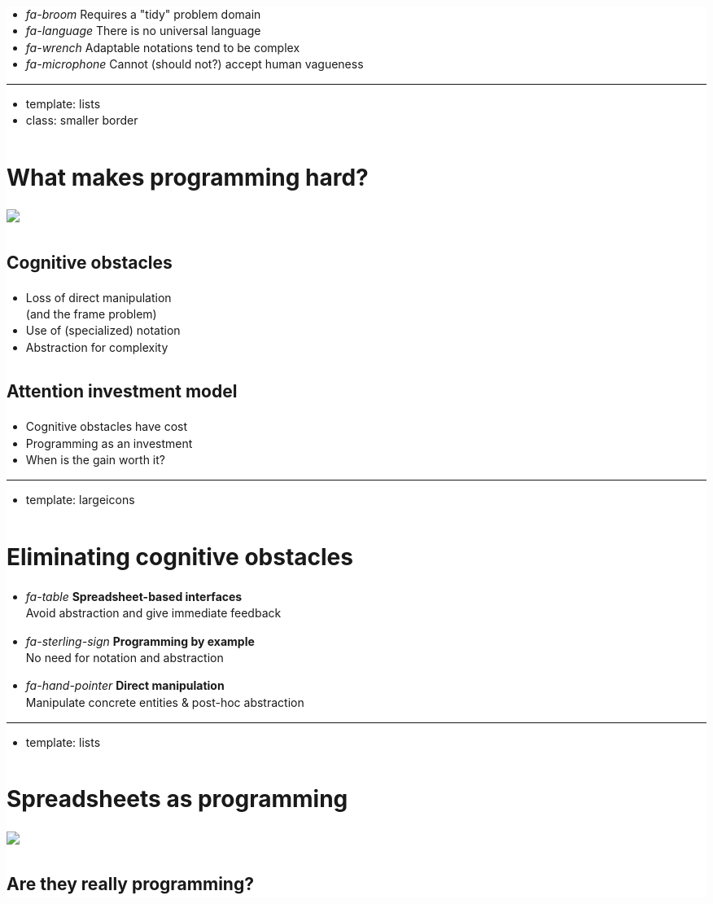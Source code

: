 - *fa-broom* Requires a "tidy" problem domain
- *fa-language* There is no universal language
- *fa-wrench* Adaptable notations tend to be complex
- *fa-microphone* Cannot (should not?) accept human vagueness

-----------------------------------------------------------------------------------------
- template: lists
- class: smaller border

# What makes programming hard?

![](img/cognition/proc.png)

## Cognitive obstacles

- Loss of direct manipulation  
  (and the frame problem)
- Use of (specialized) notation
- Abstraction for complexity

## Attention investment model

- Cognitive obstacles have cost
- Programming as an investment
- When is the gain worth it?

-----------------------------------------------------------------------------------------
- template: largeicons

# Eliminating cognitive obstacles

* *fa-table* **Spreadsheet-based interfaces**  
  Avoid abstraction and give immediate feedback

* *fa-sterling-sign* **Programming by example**  
  No need for notation and abstraction

* *fa-hand-pointer* **Direct manipulation**  
  Manipulate concrete entities & post-hoc abstraction

-----------------------------------------------------------------------------------------
- template: lists

# Spreadsheets as programming

![](img/cognition/turing.png)

## Are they really programming?
